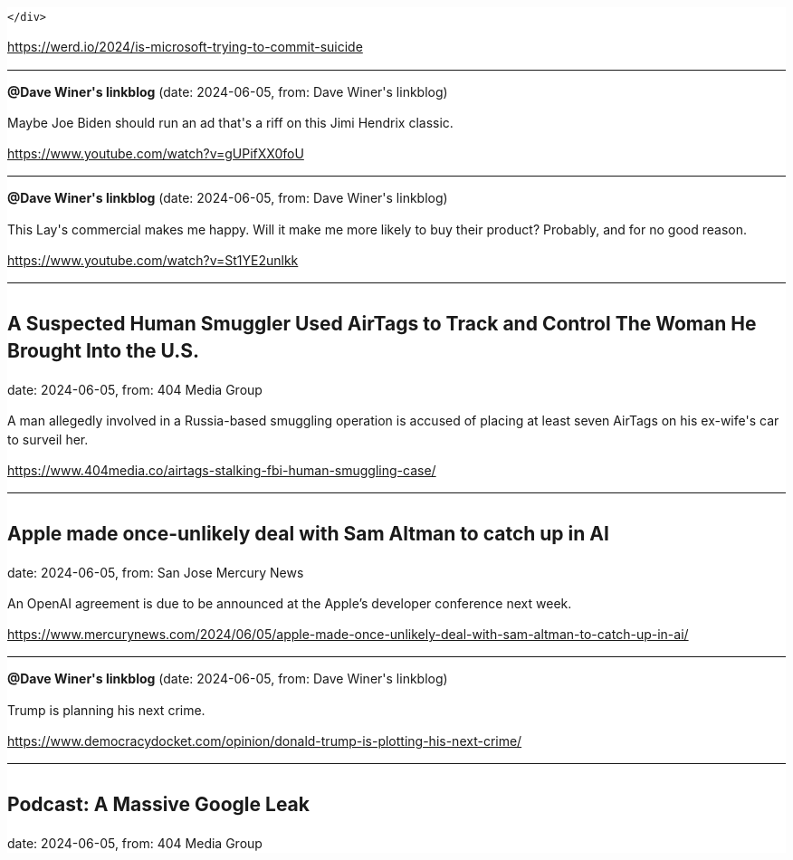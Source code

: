     </div>
 

<https://werd.io/2024/is-microsoft-trying-to-commit-suicide>

---

**@Dave Winer's linkblog** (date: 2024-06-05, from: Dave Winer's linkblog)

Maybe Joe Biden should run an ad that&#39;s a riff on this Jimi Hendrix classic. 

<https://www.youtube.com/watch?v=gUPifXX0foU>

---

**@Dave Winer's linkblog** (date: 2024-06-05, from: Dave Winer's linkblog)

This Lay&#39;s commercial makes me happy. Will it make me more likely to buy their product? Probably, and for no good reason. 

<https://www.youtube.com/watch?v=St1YE2unlkk>

---

## A Suspected Human Smuggler Used AirTags to Track and Control The Woman He Brought Into the U.S.

date: 2024-06-05, from: 404 Media Group

A man allegedly involved in a Russia-based smuggling operation is accused of placing at least seven AirTags on his ex-wife's car to surveil her.  

<https://www.404media.co/airtags-stalking-fbi-human-smuggling-case/>

---

## Apple made once-unlikely deal with Sam Altman to catch up in AI

date: 2024-06-05, from: San Jose Mercury News

An OpenAI agreement is due to be announced at the Apple’s developer conference next week. 

<https://www.mercurynews.com/2024/06/05/apple-made-once-unlikely-deal-with-sam-altman-to-catch-up-in-ai/>

---

**@Dave Winer's linkblog** (date: 2024-06-05, from: Dave Winer's linkblog)

Trump is planning his next crime. 

<https://www.democracydocket.com/opinion/donald-trump-is-plotting-his-next-crime/>

---

## Podcast: A Massive Google Leak

date: 2024-06-05, from: 404 Media Group
